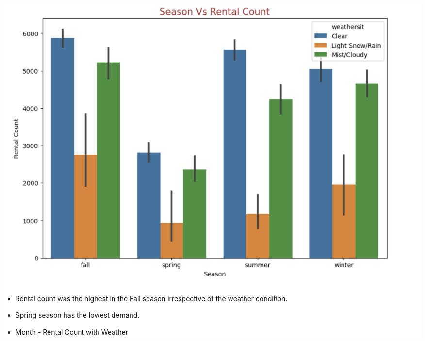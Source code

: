 ![Season - Rental Count](images/sessionVsRental.png)

  - Rental count was the highest in the Fall season irrespective of the weather condition.
  - Spring season has the lowest demand.

- Month - Rental Count with Weather
